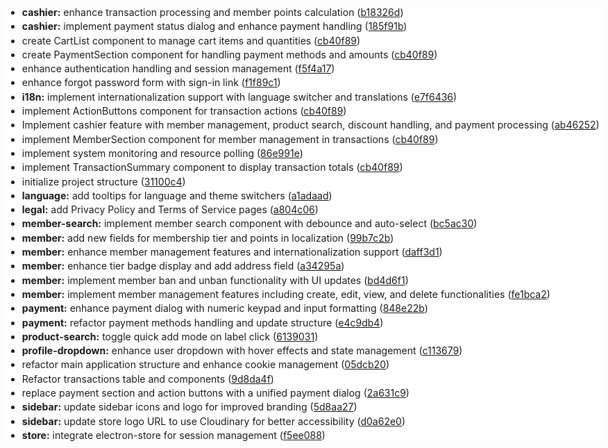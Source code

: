 - **cashier:** enhance transaction processing and member points calculation ([b18326d](https://github.com/ibobdb/sasuai-dekstop/commit/b18326dcc5ad3bc1af369aaafdbfdc40602bd444))
- **cashier:** implement payment status dialog and enhance payment handling ([185f91b](https://github.com/ibobdb/sasuai-dekstop/commit/185f91be2e00c36364358f08928ce66eae37fcb0))
- create CartList component to manage cart items and quantities ([cb40f89](https://github.com/ibobdb/sasuai-dekstop/commit/cb40f8961d4a209843bb6e4259fb44fd8815d01b))
- create PaymentSection component for handling payment methods and amounts ([cb40f89](https://github.com/ibobdb/sasuai-dekstop/commit/cb40f8961d4a209843bb6e4259fb44fd8815d01b))
- enhance authentication handling and session management ([f5f4a17](https://github.com/ibobdb/sasuai-dekstop/commit/f5f4a1729460e9cbd20221b4d5012433399cea57))
- enhance forgot password form with sign-in link ([f1f89c1](https://github.com/ibobdb/sasuai-dekstop/commit/f1f89c1aa254c9b7964483687a8b2593e3c9cf19))
- **i18n:** implement internationalization support with language switcher and translations ([e7f6436](https://github.com/ibobdb/sasuai-dekstop/commit/e7f643670759cf4a0c7e31276e2375d1f5fd469a))
- implement ActionButtons component for transaction actions ([cb40f89](https://github.com/ibobdb/sasuai-dekstop/commit/cb40f8961d4a209843bb6e4259fb44fd8815d01b))
- Implement cashier feature with member management, product search, discount handling, and payment processing ([ab46252](https://github.com/ibobdb/sasuai-dekstop/commit/ab4625237390390b6d84c1399792f696f3e8c902))
- implement MemberSection component for member management in transactions ([cb40f89](https://github.com/ibobdb/sasuai-dekstop/commit/cb40f8961d4a209843bb6e4259fb44fd8815d01b))
- implement system monitoring and resource polling ([86e991e](https://github.com/ibobdb/sasuai-dekstop/commit/86e991ecd0d58cd669a6e74b52a2f429568fca27))
- implement TransactionSummary component to display transaction totals ([cb40f89](https://github.com/ibobdb/sasuai-dekstop/commit/cb40f8961d4a209843bb6e4259fb44fd8815d01b))
- initialize project structure ([31100c4](https://github.com/ibobdb/sasuai-dekstop/commit/31100c4ca429c41e282bf6258e4313bee49fee08))
- **language:** add tooltips for language and theme switchers ([a1adaad](https://github.com/ibobdb/sasuai-dekstop/commit/a1adaad0ac864b605c93d60425a5ff7e44627b19))
- **legal:** add Privacy Policy and Terms of Service pages ([a804c06](https://github.com/ibobdb/sasuai-dekstop/commit/a804c06b28c8b5791f968cea4151e5000a701767))
- **member-search:** implement member search component with debounce and auto-select ([bc5ac30](https://github.com/ibobdb/sasuai-dekstop/commit/bc5ac303522a9f3200df38188e66dadb9f9c8f6a))
- **member:** add new fields for membership tier and points in localization ([99b7c2b](https://github.com/ibobdb/sasuai-dekstop/commit/99b7c2be0c624660fd4ac046aad015b88dd15518))
- **member:** enhance member management features and internationalization support ([daff3d1](https://github.com/ibobdb/sasuai-dekstop/commit/daff3d11945e0d098ac0b4a75aa962649c48c553))
- **member:** enhance tier badge display and add address field ([a34295a](https://github.com/ibobdb/sasuai-dekstop/commit/a34295a2c1d4af28c200aa445ad81b26698d2124))
- **member:** implement member ban and unban functionality with UI updates ([bd4d6f1](https://github.com/ibobdb/sasuai-dekstop/commit/bd4d6f1181422bf7c49cc5011ed6409d16380bad))
- **member:** implement member management features including create, edit, view, and delete functionalities ([fe1bca2](https://github.com/ibobdb/sasuai-dekstop/commit/fe1bca222eb41bb7555f894d5facb9f1e7263ccc))
- **payment:** enhance payment dialog with numeric keypad and input formatting ([848e22b](https://github.com/ibobdb/sasuai-dekstop/commit/848e22bc1cfec9bf6583674c3fdaa863abfd876c))
- **payment:** refactor payment methods handling and update structure ([e4c9db4](https://github.com/ibobdb/sasuai-dekstop/commit/e4c9db4c3bbcc39f68210dafc3dc6a513cc1637f))
- **product-search:** toggle quick add mode on label click ([6139031](https://github.com/ibobdb/sasuai-dekstop/commit/6139031817ab6321ecda3961f5bed82c68958fdd))
- **profile-dropdown:** enhance user dropdown with hover effects and state management ([c113679](https://github.com/ibobdb/sasuai-dekstop/commit/c1136791601e623b65aab7a1103954b28b06331d))
- refactor main application structure and enhance cookie management ([05dcb20](https://github.com/ibobdb/sasuai-dekstop/commit/05dcb20abe7ee22d177eb7e9715df24095897441))
- Refactor transactions table and components ([9d8da4f](https://github.com/ibobdb/sasuai-dekstop/commit/9d8da4f828d8b2e01efddd772e056757f752b6dc))
- replace payment section and action buttons with a unified payment dialog ([2a631c9](https://github.com/ibobdb/sasuai-dekstop/commit/2a631c996ce73dab21855d8bbd46c622fd5b91da))
- **sidebar:** update sidebar icons and logo for improved branding ([5d8aa27](https://github.com/ibobdb/sasuai-dekstop/commit/5d8aa27329134ce7a4ead15f178dadafcc33ab2a))
- **sidebar:** update store logo URL to use Cloudinary for better accessibility ([d0a62e0](https://github.com/ibobdb/sasuai-dekstop/commit/d0a62e0e90a1e5c304811afa986bc1ce1a7d1b84))
- **store:** integrate electron-store for session management ([f5ee088](https://github.com/ibobdb/sasuai-dekstop/commit/f5ee08818a0b7e0703cbd0f4cd1e7e06889ed546))